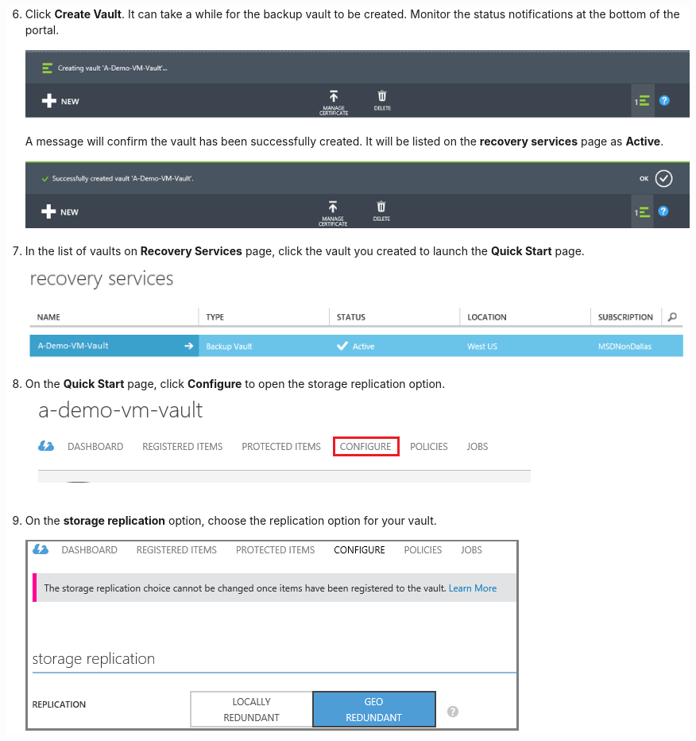 6. Click **Create Vault**. It can take a while for the backup vault to be created. Monitor the status notifications at the bottom of the portal.

    ![Create vault toast notification](./media/backup-azure-vms-first-look/create-vault-demo.png)

    A message will confirm the vault has been successfully created. It will be listed on the **recovery services** page as **Active**.

    ![Create vault toast notification](./media/backup-azure-vms-first-look/create-vault-demo-success.png)

7. In the list of vaults on **Recovery Services** page, click the vault you created to launch the **Quick Start** page.

    ![List of backup vaults](./media/backup-azure-vms-first-look/active-vault-demo.png)

8. On the **Quick Start** page, click **Configure** to open the storage replication option.
    ![List of backup vaults](./media/backup-azure-vms-first-look/configure-storage.png)

9. On the **storage replication** option, choose the replication option for your vault.

    ![List of backup vaults](./media/backup-azure-vms-first-look/backup-vault-storage-options-border.png)
